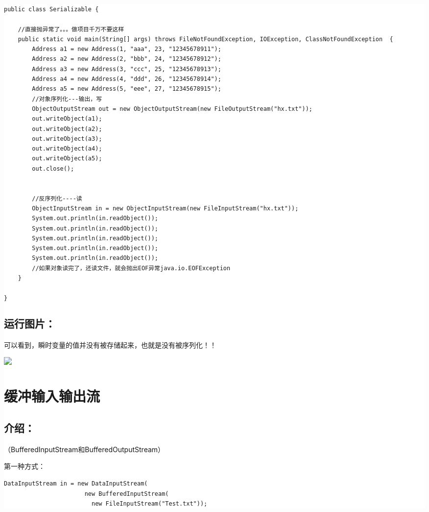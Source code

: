 ```
public class Serializable {

	//直接抛异常了。。。做项目千万不要这样
	public static void main(String[] args) throws FileNotFoundException, IOException, ClassNotFoundException  {
		Address a1 = new Address(1, "aaa", 23, "12345678911");
		Address a2 = new Address(2, "bbb", 24, "12345678912");
		Address a3 = new Address(3, "ccc", 25, "12345678913");
		Address a4 = new Address(4, "ddd", 26, "12345678914");
		Address a5 = new Address(5, "eee", 27, "12345678915");
		//对象序列化---输出，写
		ObjectOutputStream out = new ObjectOutputStream(new FileOutputStream("hx.txt"));
		out.writeObject(a1);
		out.writeObject(a2);
		out.writeObject(a3);
		out.writeObject(a4);
		out.writeObject(a5);
		out.close();
		
		
		//反序列化----读
		ObjectInputStream in = new ObjectInputStream(new FileInputStream("hx.txt"));
		System.out.println(in.readObject());
		System.out.println(in.readObject());
		System.out.println(in.readObject());
		System.out.println(in.readObject());
		System.out.println(in.readObject());
		//如果对象读完了，还读文件，就会抛出EOF异常java.io.EOFException
	}

}

```

运行图片：
-----

可以看到，瞬时变量的值并没有被存储起来，也就是没有被序列化！！

![](http://img.blog.csdn.net/20160422122345288)


缓冲输入输出流
=======

介绍：
---

（BufferedInputStream和BufferedOutputStream）

第一种方式：
```
DataInputStream in = new DataInputStream(
                       new BufferedInputStream( 
                         new FileInputStream("Test.txt"));
```

